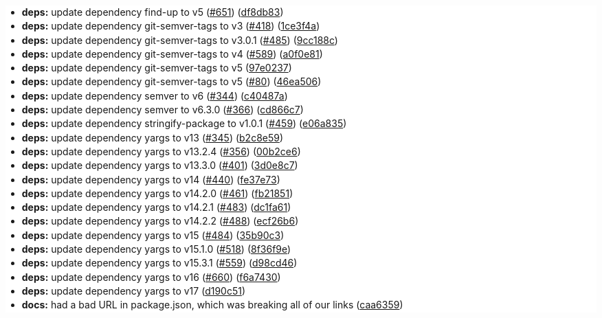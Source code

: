 * **deps:** update dependency find-up to v5 ([#651](https://github.com/hanyuzhou2006/commit-and-tag-version/issues/651)) ([df8db83](https://github.com/hanyuzhou2006/commit-and-tag-version/commit/df8db832327a751d5c62fe361b6ac2d2b5f66bf6))
* **deps:** update dependency git-semver-tags to v3 ([#418](https://github.com/hanyuzhou2006/commit-and-tag-version/issues/418)) ([1ce3f4a](https://github.com/hanyuzhou2006/commit-and-tag-version/commit/1ce3f4afa9bc2520e50982773cbf4b041cdc157f))
* **deps:** update dependency git-semver-tags to v3.0.1 ([#485](https://github.com/hanyuzhou2006/commit-and-tag-version/issues/485)) ([9cc188c](https://github.com/hanyuzhou2006/commit-and-tag-version/commit/9cc188cbb84ee3ae80d5e66f5c54727877313b14))
* **deps:** update dependency git-semver-tags to v4 ([#589](https://github.com/hanyuzhou2006/commit-and-tag-version/issues/589)) ([a0f0e81](https://github.com/hanyuzhou2006/commit-and-tag-version/commit/a0f0e813b2be4a2065600a19075fda4d6f331ef8))
* **deps:** update dependency git-semver-tags to v5 ([97e0237](https://github.com/hanyuzhou2006/commit-and-tag-version/commit/97e0237d645e1686f96418a1f2d8dbd6bfeca90b))
* **deps:** update dependency git-semver-tags to v5 ([#80](https://github.com/hanyuzhou2006/commit-and-tag-version/issues/80)) ([46ea506](https://github.com/hanyuzhou2006/commit-and-tag-version/commit/46ea506c5f2e5300f195462a6c2339cbe4b98fcb))
* **deps:** update dependency semver to v6 ([#344](https://github.com/hanyuzhou2006/commit-and-tag-version/issues/344)) ([c40487a](https://github.com/hanyuzhou2006/commit-and-tag-version/commit/c40487a4100b5d3f85fae2eeb1cbff91056cd11d))
* **deps:** update dependency semver to v6.3.0 ([#366](https://github.com/hanyuzhou2006/commit-and-tag-version/issues/366)) ([cd866c7](https://github.com/hanyuzhou2006/commit-and-tag-version/commit/cd866c7ae6818fa7f19e61e0bbb10db90036e9b7))
* **deps:** update dependency stringify-package to v1.0.1 ([#459](https://github.com/hanyuzhou2006/commit-and-tag-version/issues/459)) ([e06a835](https://github.com/hanyuzhou2006/commit-and-tag-version/commit/e06a835c8296a92f4fa7c07f98057d765c1a91e5))
* **deps:** update dependency yargs to v13 ([#345](https://github.com/hanyuzhou2006/commit-and-tag-version/issues/345)) ([b2c8e59](https://github.com/hanyuzhou2006/commit-and-tag-version/commit/b2c8e59087b3aac957b8c1f79fa1087764f9811b))
* **deps:** update dependency yargs to v13.2.4 ([#356](https://github.com/hanyuzhou2006/commit-and-tag-version/issues/356)) ([00b2ce6](https://github.com/hanyuzhou2006/commit-and-tag-version/commit/00b2ce6d7af33a66ff3bfc5f76cdf1d43ce934b3))
* **deps:** update dependency yargs to v13.3.0 ([#401](https://github.com/hanyuzhou2006/commit-and-tag-version/issues/401)) ([3d0e8c7](https://github.com/hanyuzhou2006/commit-and-tag-version/commit/3d0e8c7e33dc51d13aea43ee0fdb915f1961fcc8))
* **deps:** update dependency yargs to v14 ([#440](https://github.com/hanyuzhou2006/commit-and-tag-version/issues/440)) ([fe37e73](https://github.com/hanyuzhou2006/commit-and-tag-version/commit/fe37e7390760d8d16d1b94ca58d8123e292c46a8))
* **deps:** update dependency yargs to v14.2.0 ([#461](https://github.com/hanyuzhou2006/commit-and-tag-version/issues/461)) ([fb21851](https://github.com/hanyuzhou2006/commit-and-tag-version/commit/fb2185107a90ba4b9dc7c9c1d873ed1283706ac1))
* **deps:** update dependency yargs to v14.2.1 ([#483](https://github.com/hanyuzhou2006/commit-and-tag-version/issues/483)) ([dc1fa61](https://github.com/hanyuzhou2006/commit-and-tag-version/commit/dc1fa6170ffe12d4f8b44b70d23688a64d2ad0fb))
* **deps:** update dependency yargs to v14.2.2 ([#488](https://github.com/hanyuzhou2006/commit-and-tag-version/issues/488)) ([ecf26b6](https://github.com/hanyuzhou2006/commit-and-tag-version/commit/ecf26b6fc9421a78fb81793c4a932f579f7e9d4a))
* **deps:** update dependency yargs to v15 ([#484](https://github.com/hanyuzhou2006/commit-and-tag-version/issues/484)) ([35b90c3](https://github.com/hanyuzhou2006/commit-and-tag-version/commit/35b90c3f24cfb8237e94482fd20997900569193e))
* **deps:** update dependency yargs to v15.1.0 ([#518](https://github.com/hanyuzhou2006/commit-and-tag-version/issues/518)) ([8f36f9e](https://github.com/hanyuzhou2006/commit-and-tag-version/commit/8f36f9e073119fcbf5ad843237fb06a4ca42a0f9))
* **deps:** update dependency yargs to v15.3.1 ([#559](https://github.com/hanyuzhou2006/commit-and-tag-version/issues/559)) ([d98cd46](https://github.com/hanyuzhou2006/commit-and-tag-version/commit/d98cd4674b4d074c0b7f4d50d052ae618cf494c6))
* **deps:** update dependency yargs to v16 ([#660](https://github.com/hanyuzhou2006/commit-and-tag-version/issues/660)) ([f6a7430](https://github.com/hanyuzhou2006/commit-and-tag-version/commit/f6a7430329919874e1e744ac5dca2f83bba355df))
* **deps:** update dependency yargs to v17 ([d190c51](https://github.com/hanyuzhou2006/commit-and-tag-version/commit/d190c51507026adefe640cdd75f0a643afd81b87))
* **docs:** had a bad URL in package.json, which was breaking all of our links ([caa6359](https://github.com/hanyuzhou2006/commit-and-tag-version/commit/caa63593efd0d6ccaf3f067b0d8fbc8051f94339))